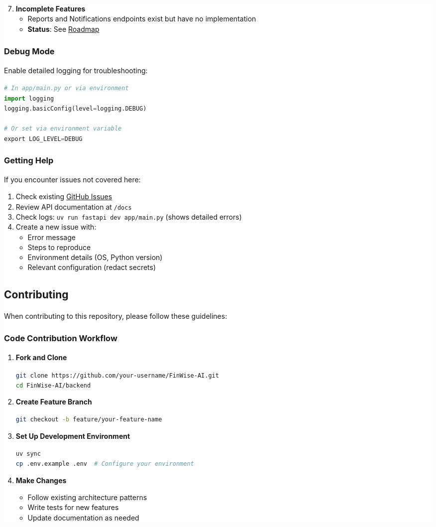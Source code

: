 7. **Incomplete Features**
   - Reports and Notifications endpoints exist but have no implementation
   - **Status**: See [Roadmap](#roadmap)

### Debug Mode

Enable detailed logging for troubleshooting:

```python
# In app/main.py or via environment
import logging
logging.basicConfig(level=logging.DEBUG)

# Or set via environment variable
export LOG_LEVEL=DEBUG
```

### Getting Help

If you encounter issues not covered here:

1. Check existing [GitHub Issues](https://github.com/yeferson59/FinWise-AI/issues)
2. Review API documentation at `/docs`
3. Check logs: `uv run fastapi dev app/main.py` (shows detailed errors)
4. Create a new issue with:
   - Error message
   - Steps to reproduce
   - Environment details (OS, Python version)
   - Relevant configuration (redact secrets)

## Contributing

When contributing to this repository, please follow these guidelines:

### Code Contribution Workflow

1. **Fork and Clone**
   ```bash
   git clone https://github.com/your-username/FinWise-AI.git
   cd FinWise-AI/backend
   ```

2. **Create Feature Branch**
   ```bash
   git checkout -b feature/your-feature-name
   ```

3. **Set Up Development Environment**
   ```bash
   uv sync
   cp .env.example .env  # Configure your environment
   ```

4. **Make Changes**
   - Follow existing architecture patterns
   - Write tests for new features
   - Update documentation as needed
